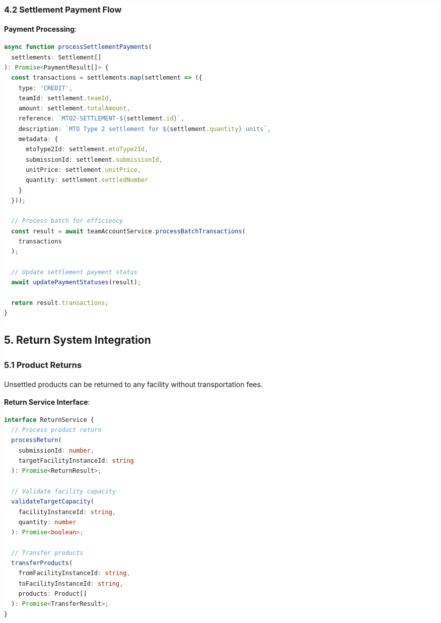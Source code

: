### 4.2 Settlement Payment Flow

**Payment Processing**:
```typescript
async function processSettlementPayments(
  settlements: Settlement[]
): Promise<PaymentResult[]> {
  const transactions = settlements.map(settlement => ({
    type: 'CREDIT',
    teamId: settlement.teamId,
    amount: settlement.totalAmount,
    reference: `MTO2-SETTLEMENT-${settlement.id}`,
    description: `MTO Type 2 settlement for ${settlement.quantity} units`,
    metadata: {
      mtoType2Id: settlement.mtoType2Id,
      submissionId: settlement.submissionId,
      unitPrice: settlement.unitPrice,
      quantity: settlement.settledNumber
    }
  }));

  // Process batch for efficiency
  const result = await teamAccountService.processBatchTransactions(
    transactions
  );

  // Update settlement payment status
  await updatePaymentStatuses(result);

  return result.transactions;
}
```

## 5. Return System Integration

### 5.1 Product Returns

Unsettled products can be returned to any facility without transportation fees.

**Return Service Interface**:
```typescript
interface ReturnService {
  // Process product return
  processReturn(
    submissionId: number,
    targetFacilityInstanceId: string
  ): Promise<ReturnResult>;

  // Validate facility capacity
  validateTargetCapacity(
    facilityInstanceId: string,
    quantity: number
  ): Promise<boolean>;

  // Transfer products
  transferProducts(
    fromFacilityInstanceId: string,
    toFacilityInstanceId: string,
    products: Product[]
  ): Promise<TransferResult>;
}
```
